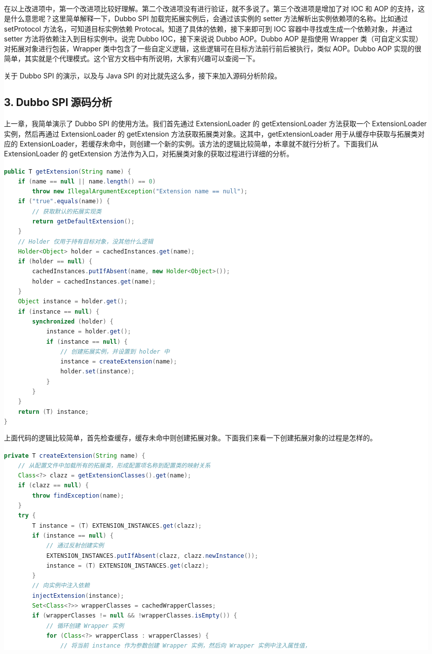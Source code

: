在以上改进项中，第一个改进项比较好理解。第二个改进项没有进行验证，就不多说了。第三个改进项是增加了对 IOC 和 AOP 的支持，这是什么意思呢？这里简单解释一下，Dubbo SPI 加载完拓展实例后，会通过该实例的 setter 方法解析出实例依赖项的名称。比如通过 setProtocol 方法名，可知道目标实例依赖 Protocal。知道了具体的依赖，接下来即可到 IOC 容器中寻找或生成一个依赖对象，并通过 setter 方法将依赖注入到目标实例中。说完 Dubbo IOC，接下来说说 Dubbo AOP。Dubbo AOP 是指使用 Wrapper 类（可自定义实现）对拓展对象进行包装，Wrapper 类中包含了一些自定义逻辑，这些逻辑可在目标方法前行前后被执行，类似 AOP。Dubbo AOP 实现的很简单，其实就是个代理模式。这个官方文档中有所说明，大家有兴趣可以查阅一下。

关于 Dubbo SPI 的演示，以及与 Java SPI 的对比就先这么多，接下来加入源码分析阶段。

## 3. Dubbo SPI 源码分析

上一章，我简单演示了 Dubbo SPI 的使用方法。我们首先通过 ExtensionLoader 的 getExtensionLoader 方法获取一个 ExtensionLoader 实例，然后再通过 ExtensionLoader 的 getExtension 方法获取拓展类对象。这其中，getExtensionLoader 用于从缓存中获取与拓展类对应的 ExtensionLoader，若缓存未命中，则创建一个新的实例。该方法的逻辑比较简单，本章就不就行分析了。下面我们从 ExtensionLoader 的 getExtension 方法作为入口，对拓展类对象的获取过程进行详细的分析。

```JAVA
public T getExtension(String name) {
    if (name == null || name.length() == 0)
        throw new IllegalArgumentException("Extension name == null");
    if ("true".equals(name)) {
        // 获取默认的拓展实现类
        return getDefaultExtension();
    }
    // Holder 仅用于持有目标对象，没其他什么逻辑
    Holder<Object> holder = cachedInstances.get(name);
    if (holder == null) {
        cachedInstances.putIfAbsent(name, new Holder<Object>());
        holder = cachedInstances.get(name);
    }
    Object instance = holder.get();
    if (instance == null) {
        synchronized (holder) {
            instance = holder.get();
            if (instance == null) {
                // 创建拓展实例，并设置到 holder 中
                instance = createExtension(name);
                holder.set(instance);
            }
        }
    }
    return (T) instance;
}
```

上面代码的逻辑比较简单，首先检查缓存，缓存未命中则创建拓展对象。下面我们来看一下创建拓展对象的过程是怎样的。

```JAVA
private T createExtension(String name) {
    // 从配置文件中加载所有的拓展类，形成配置项名称到配置类的映射关系
    Class<?> clazz = getExtensionClasses().get(name);
    if (clazz == null) {
        throw findException(name);
    }
    try {
        T instance = (T) EXTENSION_INSTANCES.get(clazz);
        if (instance == null) {
            // 通过反射创建实例
            EXTENSION_INSTANCES.putIfAbsent(clazz, clazz.newInstance());
            instance = (T) EXTENSION_INSTANCES.get(clazz);
        }
        // 向实例中注入依赖
        injectExtension(instance);
        Set<Class<?>> wrapperClasses = cachedWrapperClasses;
        if (wrapperClasses != null && !wrapperClasses.isEmpty()) {
            // 循环创建 Wrapper 实例
            for (Class<?> wrapperClass : wrapperClasses) {
                // 将当前 instance 作为参数创建 Wrapper 实例，然后向 Wrapper 实例中注入属性值，
```